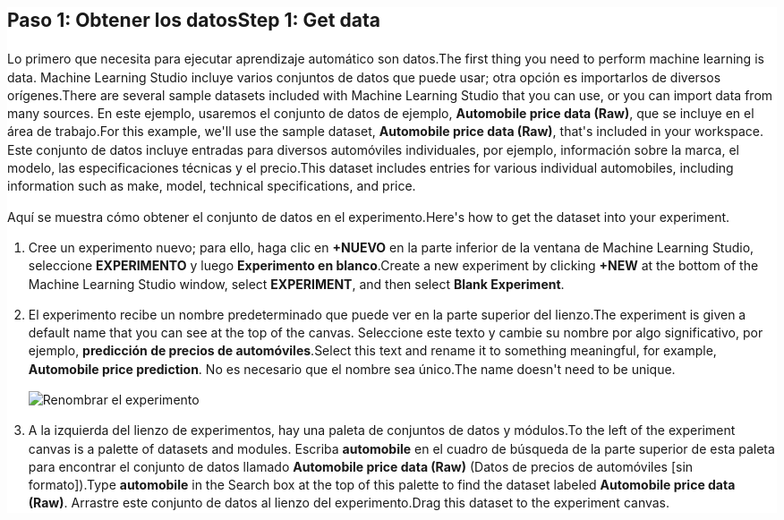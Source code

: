 
## <a name="step-1-get-data"></a><span data-ttu-id="32caf-150">Paso 1: Obtener los datos</span><span class="sxs-lookup"><span data-stu-id="32caf-150">Step 1: Get data</span></span>

<span data-ttu-id="32caf-151">Lo primero que necesita para ejecutar aprendizaje automático son datos.</span><span class="sxs-lookup"><span data-stu-id="32caf-151">The first thing you need to perform machine learning is data.</span></span>
<span data-ttu-id="32caf-152">Machine Learning Studio incluye varios conjuntos de datos que puede usar; otra opción es importarlos de diversos orígenes.</span><span class="sxs-lookup"><span data-stu-id="32caf-152">There are several sample datasets included with Machine Learning Studio that you can use, or you can import data from many sources.</span></span> <span data-ttu-id="32caf-153">En este ejemplo, usaremos el conjunto de datos de ejemplo, **Automobile price data (Raw)**, que se incluye en el área de trabajo.</span><span class="sxs-lookup"><span data-stu-id="32caf-153">For this example, we'll use the sample dataset, **Automobile price data (Raw)**, that's included in your workspace.</span></span>
<span data-ttu-id="32caf-154">Este conjunto de datos incluye entradas para diversos automóviles individuales, por ejemplo, información sobre la marca, el modelo, las especificaciones técnicas y el precio.</span><span class="sxs-lookup"><span data-stu-id="32caf-154">This dataset includes entries for various individual automobiles, including information such as make, model, technical specifications, and price.</span></span>

<span data-ttu-id="32caf-155">Aquí se muestra cómo obtener el conjunto de datos en el experimento.</span><span class="sxs-lookup"><span data-stu-id="32caf-155">Here's how to get the dataset into your experiment.</span></span>

1. <span data-ttu-id="32caf-156">Cree un experimento nuevo; para ello, haga clic en **+NUEVO** en la parte inferior de la ventana de Machine Learning Studio, seleccione **EXPERIMENTO** y luego **Experimento en blanco**.</span><span class="sxs-lookup"><span data-stu-id="32caf-156">Create a new experiment by clicking **+NEW** at the bottom of the Machine Learning Studio window, select **EXPERIMENT**, and then select **Blank Experiment**.</span></span>

2. <span data-ttu-id="32caf-157">El experimento recibe un nombre predeterminado que puede ver en la parte superior del lienzo.</span><span class="sxs-lookup"><span data-stu-id="32caf-157">The experiment is given a default name that you can see at the top of the canvas.</span></span> <span data-ttu-id="32caf-158">Seleccione este texto y cambie su nombre por algo significativo, por ejemplo, **predicción de precios de automóviles**.</span><span class="sxs-lookup"><span data-stu-id="32caf-158">Select this text and rename it to something meaningful, for example, **Automobile price prediction**.</span></span> <span data-ttu-id="32caf-159">No es necesario que el nombre sea único.</span><span class="sxs-lookup"><span data-stu-id="32caf-159">The name doesn't need to be unique.</span></span>

    ![Renombrar el experimento][rename-experiment]

2. <span data-ttu-id="32caf-161">A la izquierda del lienzo de experimentos, hay una paleta de conjuntos de datos y módulos.</span><span class="sxs-lookup"><span data-stu-id="32caf-161">To the left of the experiment canvas is a palette of datasets and modules.</span></span> <span data-ttu-id="32caf-162">Escriba **automobile** en el cuadro de búsqueda de la parte superior de esta paleta para encontrar el conjunto de datos llamado **Automobile price data (Raw)** (Datos de precios de automóviles [sin formato]).</span><span class="sxs-lookup"><span data-stu-id="32caf-162">Type **automobile** in the Search box at the top of this palette to find the dataset labeled **Automobile price data (Raw)**.</span></span> <span data-ttu-id="32caf-163">Arrastre este conjunto de datos al lienzo del experimento.</span><span class="sxs-lookup"><span data-stu-id="32caf-163">Drag this dataset to the experiment canvas.</span></span>


[runhistory]: machine-learning-manage-experiment-iterations.md
[publish]: machine-learning-publish-a-machine-learning-web-service.md
[walkthrough]: machine-learning-walkthrough-develop-predictive-solution.md
[sign-in-to-studio]: ./media/machine-learning-create-experiment/sign-in-to-studio.png
[rename-experiment]: ./media/machine-learning-create-experiment/rename-experiment.png
[select-visualize]: ./media/machine-learning-create-experiment/select-visualize.png
[evaluate-model]: https://msdn.microsoft.com/library/azure/927d65ac-3b50-4694-9903-20f6c1672089/
[linear-regression]: https://msdn.microsoft.com/library/azure/31960a6f-789b-4cf7-88d6-2e1152c0bd1a/
[clean-missing-data]: https://msdn.microsoft.com/library/azure/d2c5ca2f-7323-41a3-9b7e-da917c99f0c4/
[select-columns]: https://msdn.microsoft.com/library/azure/1ec722fa-b623-4e26-a44e-a50c6d726223/
[score-model]: https://msdn.microsoft.com/library/azure/401b4f92-e724-4d5a-be81-d5b0ff9bdb33/
[split]: https://msdn.microsoft.com/library/azure/70530644-c97a-4ab6-85f7-88bf30a8be5f/
[train-model]: https://msdn.microsoft.com/library/azure/5cc7053e-aa30-450d-96c0-dae4be720977/